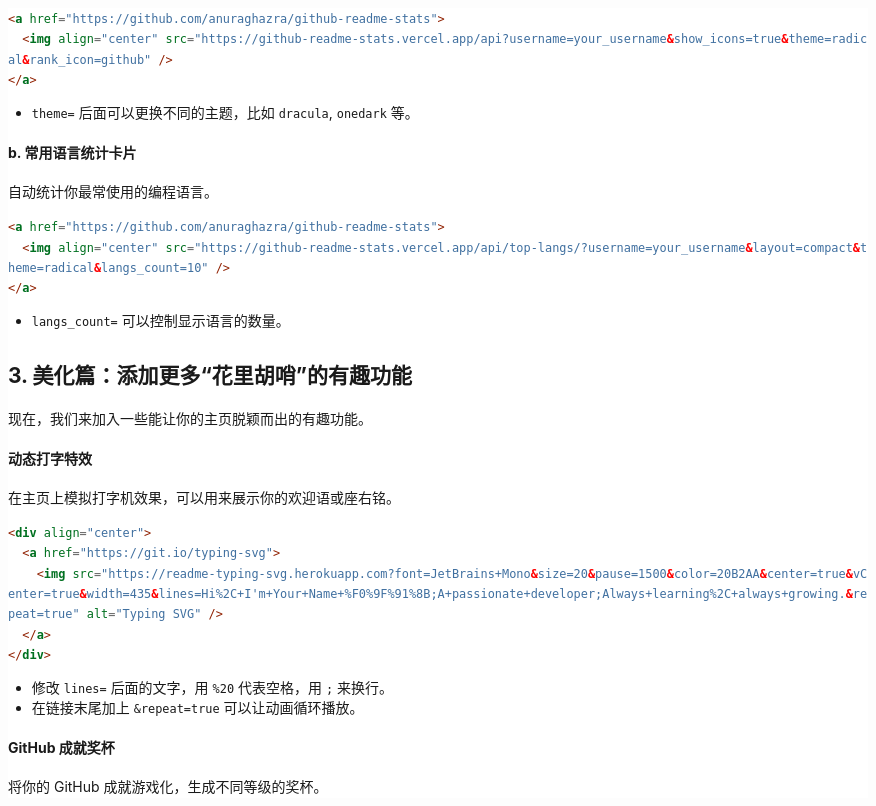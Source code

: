 ```markdown
<a href="https://github.com/anuraghazra/github-readme-stats">
  <img align="center" src="https://github-readme-stats.vercel.app/api?username=your_username&show_icons=true&theme=radical&rank_icon=github" />
</a>
```

- `theme=` 后面可以更换不同的主题，比如 `dracula`, `onedark` 等。



#### b. 常用语言统计卡片



自动统计你最常使用的编程语言。

```markdown
<a href="https://github.com/anuraghazra/github-readme-stats">
  <img align="center" src="https://github-readme-stats.vercel.app/api/top-langs/?username=your_username&layout=compact&theme=radical&langs_count=10" />
</a>
```

- `langs_count=` 可以控制显示语言的数量。



## 3. 美化篇：添加更多“花里胡哨”的有趣功能



现在，我们来加入一些能让你的主页脱颖而出的有趣功能。



#### 动态打字特效



在主页上模拟打字机效果，可以用来展示你的欢迎语或座右铭。

```markdown
<div align="center">
  <a href="https://git.io/typing-svg">
    <img src="https://readme-typing-svg.herokuapp.com?font=JetBrains+Mono&size=20&pause=1500&color=20B2AA&center=true&vCenter=true&width=435&lines=Hi%2C+I'm+Your+Name+%F0%9F%91%8B;A+passionate+developer;Always+learning%2C+always+growing.&repeat=true" alt="Typing SVG" />
  </a>
</div>
```

- 修改 `lines=` 后面的文字，用 `%20` 代表空格，用 `;` 来换行。
- 在链接末尾加上 `&repeat=true` 可以让动画循环播放。



#### GitHub 成就奖杯



将你的 GitHub 成就游戏化，生成不同等级的奖杯。
